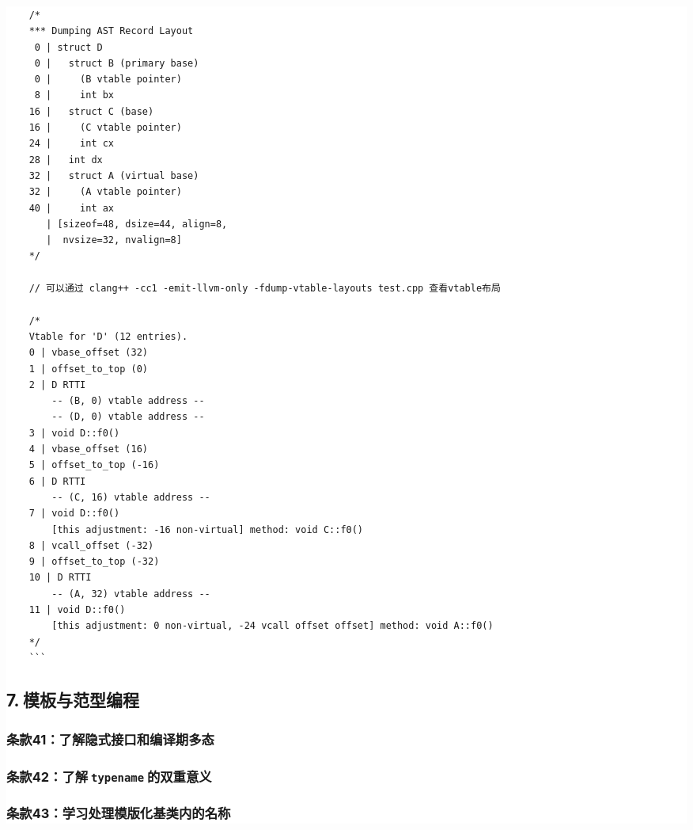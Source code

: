 		/*
		*** Dumping AST Record Layout
         0 | struct D
         0 |   struct B (primary base)
         0 |     (B vtable pointer)
         8 |     int bx
        16 |   struct C (base)
        16 |     (C vtable pointer)
        24 |     int cx
        28 |   int dx
        32 |   struct A (virtual base)
        32 |     (A vtable pointer)
        40 |     int ax
           | [sizeof=48, dsize=44, align=8,
           |  nvsize=32, nvalign=8]
		*/

		// 可以通过 clang++ -cc1 -emit-llvm-only -fdump-vtable-layouts test.cpp 查看vtable布局

		/*
		Vtable for 'D' (12 entries).
		0 | vbase_offset (32)
		1 | offset_to_top (0)
		2 | D RTTI
			-- (B, 0) vtable address --
			-- (D, 0) vtable address --
		3 | void D::f0()
		4 | vbase_offset (16)
		5 | offset_to_top (-16)
		6 | D RTTI
			-- (C, 16) vtable address --
		7 | void D::f0()
			[this adjustment: -16 non-virtual] method: void C::f0()
		8 | vcall_offset (-32)
		9 | offset_to_top (-32)
		10 | D RTTI
			-- (A, 32) vtable address --
		11 | void D::f0()
			[this adjustment: 0 non-virtual, -24 vcall offset offset] method: void A::f0()	
		*/	
		```

## 7. 模板与范型编程

### 条款41：了解隐式接口和编译期多态

### 条款42：了解 ``typename`` 的双重意义

### 条款43：学习处理模版化基类内的名称
